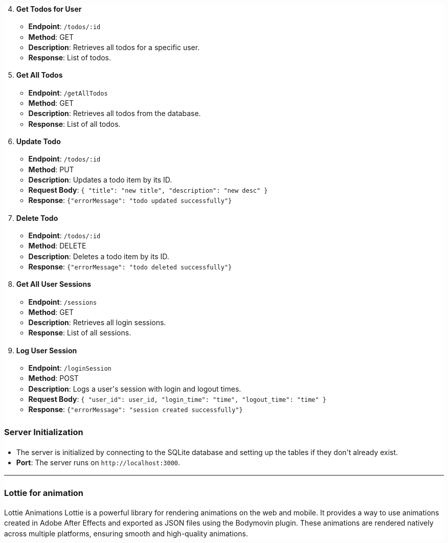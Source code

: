 4. **Get Todos for User**
   - **Endpoint**: `/todos/:id`
   - **Method**: GET
   - **Description**: Retrieves all todos for a specific user.
   - **Response**: List of todos.

5. **Get All Todos**
   - **Endpoint**: `/getAllTodos`
   - **Method**: GET
   - **Description**: Retrieves all todos from the database.
   - **Response**: List of all todos.

6. **Update Todo**
   - **Endpoint**: `/todos/:id`
   - **Method**: PUT
   - **Description**: Updates a todo item by its ID.
   - **Request Body**: `{ "title": "new title", "description": "new desc" }`
   - **Response**: `{"errorMessage": "todo updated successfully"}`

7. **Delete Todo**
   - **Endpoint**: `/todos/:id`
   - **Method**: DELETE
   - **Description**: Deletes a todo item by its ID.
   - **Response**: `{"errorMessage": "todo deleted successfully"}`

8. **Get All User Sessions**
   - **Endpoint**: `/sessions`
   - **Method**: GET
   - **Description**: Retrieves all login sessions.
   - **Response**: List of all sessions.

9. **Log User Session**
   - **Endpoint**: `/loginSession`
   - **Method**: POST
   - **Description**: Logs a user's session with login and logout times.
   - **Request Body**: `{ "user_id": user_id, "login_time": "time", "logout_time": "time" }`
   - **Response**: `{"errorMessage": "session created successfully"}`

### Server Initialization
- The server is initialized by connecting to the SQLite database and setting up the tables if they don't already exist.
- **Port**: The server runs on `http://localhost:3000`.

---

### Lottie for animation

Lottie Animations
Lottie is a powerful library for rendering animations on the web and mobile. It provides a way to use animations created in Adobe After Effects and exported as JSON files using the Bodymovin plugin. These animations are rendered natively across multiple platforms, ensuring smooth and high-quality animations.

